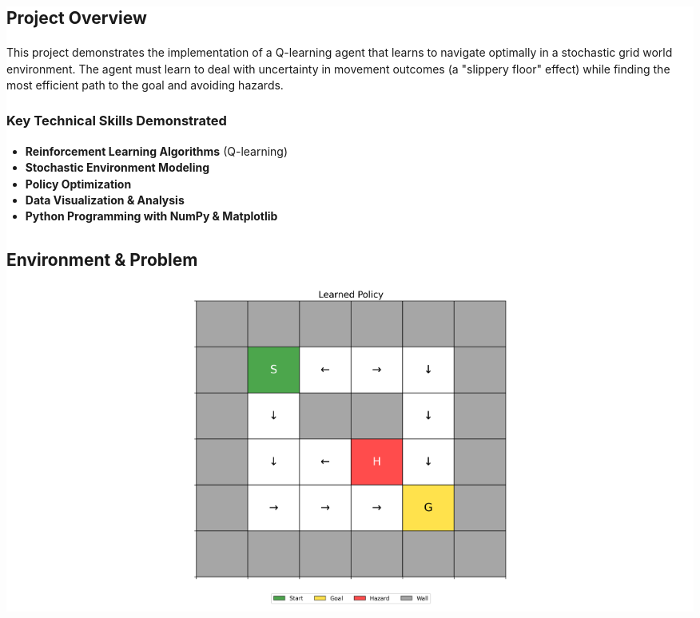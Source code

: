 ## Project Overview

This project demonstrates the implementation of a Q-learning agent that learns to navigate optimally in a stochastic grid world environment. The agent must learn to deal with uncertainty in movement outcomes (a "slippery floor" effect) while finding the most efficient path to the goal and avoiding hazards.

### Key Technical Skills Demonstrated

- **Reinforcement Learning Algorithms** (Q-learning)
- **Stochastic Environment Modeling**
- **Policy Optimization**
- **Data Visualization & Analysis**
- **Python Programming with NumPy & Matplotlib**

## Environment & Problem

<div align="center">
  <img src="results/optimal_policy.png" alt="Grid Environment" width="400"/>